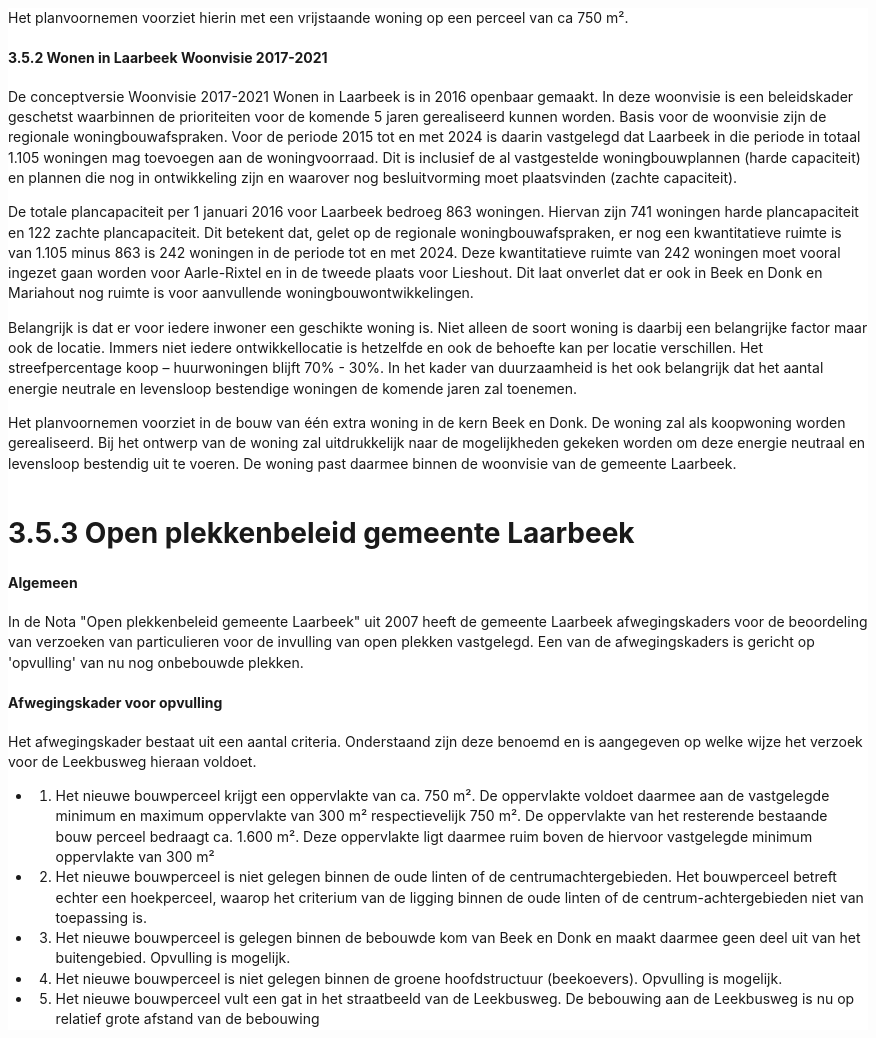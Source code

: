 Het planvoornemen voorziet hierin met een vrijstaande woning op een perceel van ca 750 m².

#### 3.5.2 Wonen in Laarbeek Woonvisie 2017-2021

De conceptversie Woonvisie 2017-2021 Wonen in Laarbeek is in 2016 openbaar gemaakt. In deze woonvisie is een beleidskader geschetst waarbinnen de prioriteiten voor de komende 5 jaren gerealiseerd kunnen worden. Basis voor de woonvisie zijn de regionale woningbouwafspraken. Voor de periode 2015 tot en met 2024 is daarin vastgelegd dat Laarbeek in die periode in totaal 1.105 woningen mag toevoegen aan de woningvoorraad. Dit is inclusief de al vastgestelde woningbouwplannen (harde capaciteit) en plannen die nog in ontwikkeling zijn en waarover nog besluitvorming moet plaatsvinden (zachte capaciteit).

De totale plancapaciteit per 1 januari 2016 voor Laarbeek bedroeg 863 woningen. Hiervan zijn 741 woningen harde plancapaciteit en 122 zachte plancapaciteit. Dit betekent dat, gelet op de regionale woningbouwafspraken, er nog een kwantitatieve ruimte is van 1.105 minus 863 is 242 woningen in de periode tot en met 2024. Deze kwantitatieve ruimte van 242 woningen moet vooral ingezet gaan worden voor Aarle-Rixtel en in de tweede plaats voor Lieshout. Dit laat onverlet dat er ook in Beek en Donk en Mariahout nog ruimte is voor aanvullende woningbouwontwikkelingen.

Belangrijk is dat er voor iedere inwoner een geschikte woning is. Niet alleen de soort woning is daarbij een belangrijke factor maar ook de locatie. Immers niet iedere ontwikkellocatie is hetzelfde en ook de behoefte kan per locatie verschillen. Het streefpercentage koop – huurwoningen blijft 70% - 30%. In het kader van duurzaamheid is het ook belangrijk dat het aantal energie neutrale en levensloop bestendige woningen de komende jaren zal toenemen.

Het planvoornemen voorziet in de bouw van één extra woning in de kern Beek en Donk. De woning zal als koopwoning worden gerealiseerd. Bij het ontwerp van de woning zal uitdrukkelijk naar de mogelijkheden gekeken worden om deze energie neutraal en levensloop bestendig uit te voeren. De woning past daarmee binnen de woonvisie van de gemeente Laarbeek.

# 3.5.3 Open plekkenbeleid gemeente Laarbeek

#### Algemeen

In de Nota "Open plekkenbeleid gemeente Laarbeek" uit 2007 heeft de gemeente Laarbeek afwegingskaders voor de beoordeling van verzoeken van particulieren voor de invulling van open plekken vastgelegd. Een van de afwegingskaders is gericht op 'opvulling' van nu nog onbebouwde plekken.

#### Afwegingskader voor opvulling

Het afwegingskader bestaat uit een aantal criteria. Onderstaand zijn deze benoemd en is aangegeven op welke wijze het verzoek voor de Leekbusweg hieraan voldoet.

- 1. Het nieuwe bouwperceel krijgt een oppervlakte van ca. 750 m². De oppervlakte voldoet daarmee aan de vastgelegde minimum en maximum oppervlakte van 300 m² respectievelijk 750 m². De oppervlakte van het resterende bestaande bouw perceel bedraagt ca. 1.600 m². Deze oppervlakte ligt daarmee ruim boven de hiervoor vastgelegde minimum oppervlakte van 300 m²
- 2. Het nieuwe bouwperceel is niet gelegen binnen de oude linten of de centrumachtergebieden. Het bouwperceel betreft echter een hoekperceel, waarop het criterium van de ligging binnen de oude linten of de centrum-achtergebieden niet van toepassing is.
- 3. Het nieuwe bouwperceel is gelegen binnen de bebouwde kom van Beek en Donk en maakt daarmee geen deel uit van het buitengebied. Opvulling is mogelijk.
- 4. Het nieuwe bouwperceel is niet gelegen binnen de groene hoofdstructuur (beekoevers). Opvulling is mogelijk.
- 5. Het nieuwe bouwperceel vult een gat in het straatbeeld van de Leekbusweg. De bebouwing aan de Leekbusweg is nu op relatief grote afstand van de bebouwing
